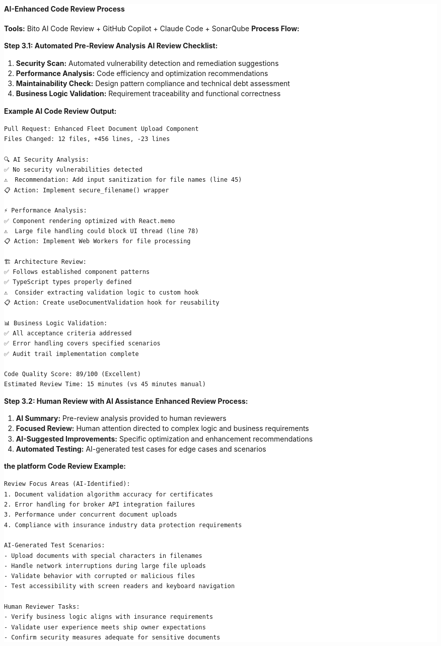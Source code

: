 #### AI-Enhanced Code Review Process
**Tools:** Bito AI Code Review + GitHub Copilot + Claude Code + SonarQube
**Process Flow:**

**Step 3.1: Automated Pre-Review Analysis**
**AI Review Checklist:**
1. **Security Scan:** Automated vulnerability detection and remediation suggestions
2. **Performance Analysis:** Code efficiency and optimization recommendations  
3. **Maintainability Check:** Design pattern compliance and technical debt assessment
4. **Business Logic Validation:** Requirement traceability and functional correctness

**Example AI Code Review Output:**
```
Pull Request: Enhanced Fleet Document Upload Component
Files Changed: 12 files, +456 lines, -23 lines

🔍 AI Security Analysis:
✅ No security vulnerabilities detected
⚠️  Recommendation: Add input sanitization for file names (line 45)
📋 Action: Implement secure_filename() wrapper

⚡ Performance Analysis:  
✅ Component rendering optimized with React.memo
⚠️  Large file handling could block UI thread (line 78)
📋 Action: Implement Web Workers for file processing

🏗️ Architecture Review:
✅ Follows established component patterns
✅ TypeScript types properly defined
⚠️  Consider extracting validation logic to custom hook
📋 Action: Create useDocumentValidation hook for reusability

📊 Business Logic Validation:
✅ All acceptance criteria addressed
✅ Error handling covers specified scenarios
✅ Audit trail implementation complete

Code Quality Score: 89/100 (Excellent)
Estimated Review Time: 15 minutes (vs 45 minutes manual)
```

**Step 3.2: Human Review with AI Assistance**
**Enhanced Review Process:**
1. **AI Summary:** Pre-review analysis provided to human reviewers
2. **Focused Review:** Human attention directed to complex logic and business requirements
3. **AI-Suggested Improvements:** Specific optimization and enhancement recommendations
4. **Automated Testing:** AI-generated test cases for edge cases and scenarios

**the platform Code Review Example:**
```
Review Focus Areas (AI-Identified):
1. Document validation algorithm accuracy for certificates
2. Error handling for broker API integration failures  
3. Performance under concurrent document uploads
4. Compliance with insurance industry data protection requirements

AI-Generated Test Scenarios:
- Upload documents with special characters in filenames
- Handle network interruptions during large file uploads
- Validate behavior with corrupted or malicious files
- Test accessibility with screen readers and keyboard navigation

Human Reviewer Tasks:
- Verify business logic aligns with insurance requirements
- Validate user experience meets ship owner expectations  
- Confirm security measures adequate for sensitive documents
```